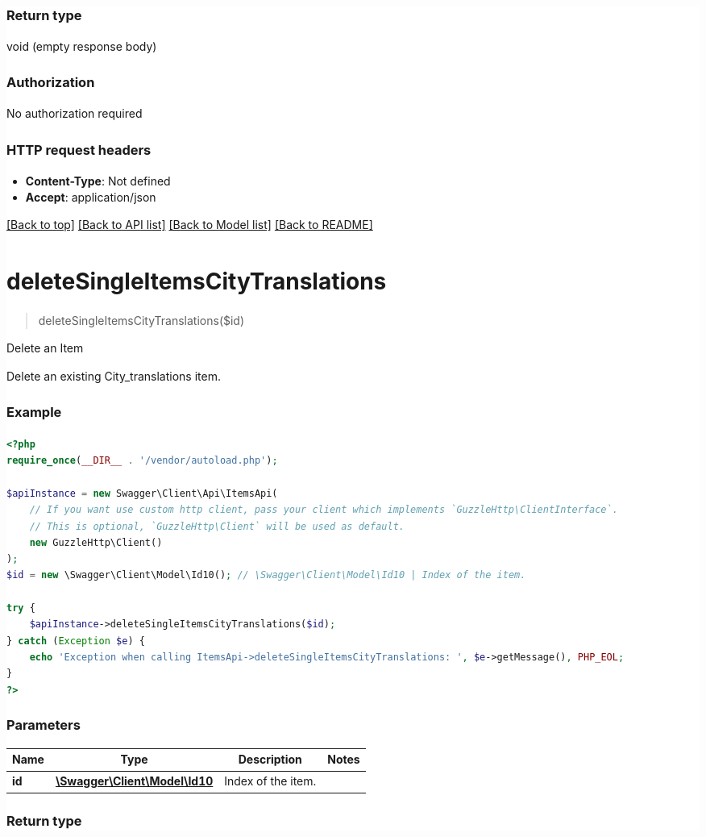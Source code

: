 ### Return type

void (empty response body)

### Authorization

No authorization required

### HTTP request headers

 - **Content-Type**: Not defined
 - **Accept**: application/json

[[Back to top]](#) [[Back to API list]](../../README.md#documentation-for-api-endpoints) [[Back to Model list]](../../README.md#documentation-for-models) [[Back to README]](../../README.md)

# **deleteSingleItemsCityTranslations**
> deleteSingleItemsCityTranslations($id)

Delete an Item

Delete an existing City_translations item.

### Example
```php
<?php
require_once(__DIR__ . '/vendor/autoload.php');

$apiInstance = new Swagger\Client\Api\ItemsApi(
    // If you want use custom http client, pass your client which implements `GuzzleHttp\ClientInterface`.
    // This is optional, `GuzzleHttp\Client` will be used as default.
    new GuzzleHttp\Client()
);
$id = new \Swagger\Client\Model\Id10(); // \Swagger\Client\Model\Id10 | Index of the item.

try {
    $apiInstance->deleteSingleItemsCityTranslations($id);
} catch (Exception $e) {
    echo 'Exception when calling ItemsApi->deleteSingleItemsCityTranslations: ', $e->getMessage(), PHP_EOL;
}
?>
```

### Parameters

Name | Type | Description  | Notes
------------- | ------------- | ------------- | -------------
 **id** | [**\Swagger\Client\Model\Id10**](../Model/.md)| Index of the item. |

### Return type
